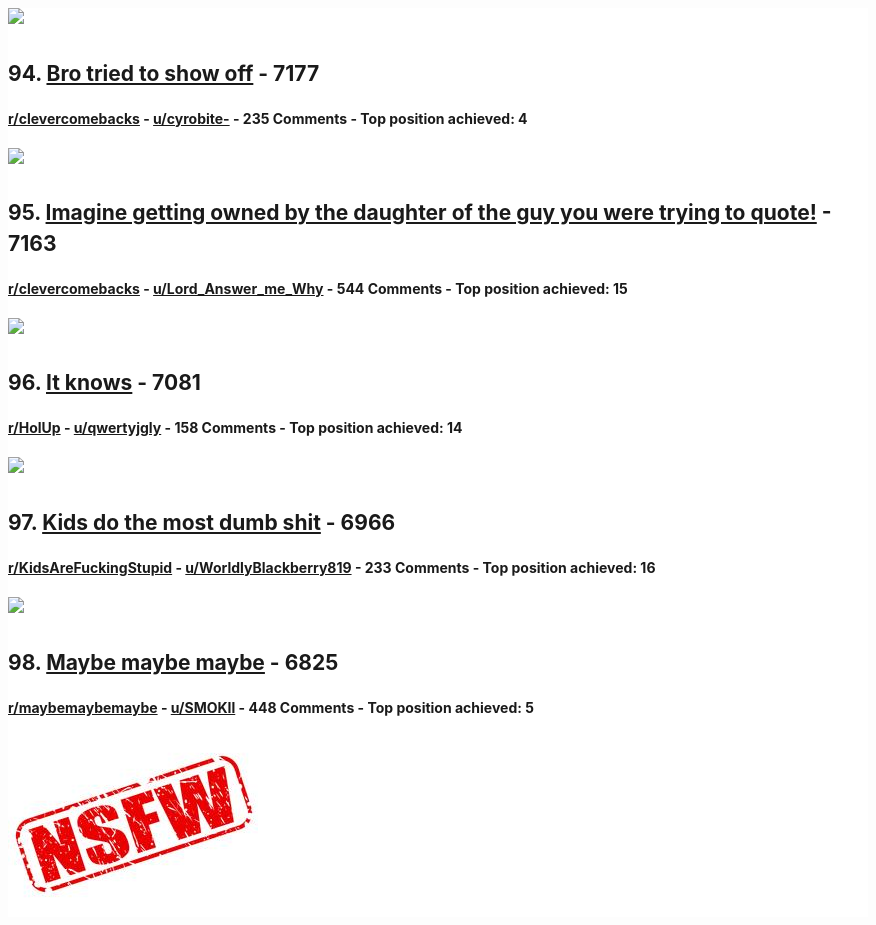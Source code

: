 <a href="https://i.redd.it/22hjahqssoxb1.jpg"><img src="https://b.thumbs.redditmedia.com/99PYhmkowjgXSrivz6xB1XckULlvGSFbF0_rVI0RrKs.jpg"></img></a>

## 94. [Bro tried to show off](http://reddit.com/r/clevercomebacks/comments/17lavs0/bro_tried_to_show_off/) - 7177
#### [r/clevercomebacks](http://reddit.com/r/clevercomebacks) - [u/cyrobite-](http://reddit.com/u/cyrobite-) - 235 Comments - Top position achieved: 4

<a href="https://i.redd.it/fuxig7opbqxb1.png"><img src="https://b.thumbs.redditmedia.com/8IR8QGj4pHBRk1b8j--h1jSuutye_vWJut34x7mdVts.jpg"></img></a>

## 95. [Imagine getting owned by the daughter of the guy you were trying to quote!](http://reddit.com/r/clevercomebacks/comments/17l61n5/imagine_getting_owned_by_the_daughter_of_the_guy/) - 7163
#### [r/clevercomebacks](http://reddit.com/r/clevercomebacks) - [u/Lord_Answer_me_Why](http://reddit.com/u/Lord_Answer_me_Why) - 544 Comments - Top position achieved: 15

<a href="https://i.redd.it/ljeej2qoloxb1.jpg"><img src="https://b.thumbs.redditmedia.com/M6PEDrdHf9T7IB60AIJV31Ilpv1sRO7YeYmNQODXrdE.jpg"></img></a>

## 96. [It knows](http://reddit.com/r/HolUp/comments/17l8v25/it_knows/) - 7081
#### [r/HolUp](http://reddit.com/r/HolUp) - [u/qwertyjgly](http://reddit.com/u/qwertyjgly) - 158 Comments - Top position achieved: 14

<a href="https://i.redd.it/1pp7xkcsopxb1.png"><img src="https://b.thumbs.redditmedia.com/SitToeq7DWDJUt2bjDKuv2vfm1oW7wkQw3B6IIP2Yiw.jpg"></img></a>

## 97. [Kids do the most dumb shit](http://reddit.com/r/KidsAreFuckingStupid/comments/17l6iki/kids_do_the_most_dumb_shit/) - 6966
#### [r/KidsAreFuckingStupid](http://reddit.com/r/KidsAreFuckingStupid) - [u/WorldlyBlackberry819](http://reddit.com/u/WorldlyBlackberry819) - 233 Comments - Top position achieved: 16

<a href="https://v.redd.it/7960gof2soxb1"><img src="https://external-preview.redd.it/d2lmYmZ1NDJzb3hiMSyYsJLiyOYy7EN4i91hT61AueCq52Z0F5HZD8euv7AU.png?width=140&amp;height=140&amp;crop=140:140,smart&amp;format=jpg&amp;v=enabled&amp;lthumb=true&amp;s=1e2fbd6725d0bb3410779730aedcf7e024a39ea0"></img></a>

## 98. [Maybe maybe maybe](http://reddit.com/r/maybemaybemaybe/comments/17l5n36/maybe_maybe_maybe/) - 6825
#### [r/maybemaybemaybe](http://reddit.com/r/maybemaybemaybe) - [u/SMOKIl](http://reddit.com/u/SMOKIl) - 448 Comments - Top position achieved: 5

<a href="https://v.redd.it/e6e2h9tzfoxb1"><img src="https://github.com/mgerb/top-of-reddit/raw/master/nsfw.jpg"></img></a>
